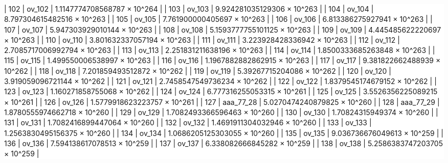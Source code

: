 | 102 | ov_102 | 1.1147774708568787 × 10^264 |
| 103 | ov_103 | 9.924281035129306 × 10^263 |
| 104 | ov_104 | 8.797304615482516 × 10^263 |
| 105 | ov_105 | 7.761900000405697 × 10^263 |
| 106 | ov_106 | 6.813386275927941 × 10^263 |
| 107 | ov_107 | 5.947303929010144 × 10^263 |
| 108 | ov_108 | 5.1593777755101125 × 10^263 |
| 109 | ov_109 | 4.445485622220697 × 10^263 |
| 110 | ov_110 | 3.801632337057194 × 10^263 |
| 111 | ov_111 | 3.223928428336942 × 10^263 |
| 112 | ov_112 | 2.7085717006992794 × 10^263 |
| 113 | ov_113 | 2.251831211638196 × 10^263 |
| 114 | ov_114 | 1.8500333685263848 × 10^263 |
| 115 | ov_115 | 1.499550006538997 × 10^263 |
| 116 | ov_116 | 1.1967882882862915 × 10^263 |
| 117 | ov_117 | 9.381822662488939 × 10^262 |
| 118 | ov_118 | 7.201859493512872 × 10^262 |
| 119 | ov_119 | 5.39267715204086 × 10^262 |
| 120 | ov_120 | 3.919059096721144 × 10^262 |
| 121 | ov_121 | 2.7458547549736234 × 10^262 |
| 122 | ov_122 | 1.8379545174679152 × 10^262 |
| 123 | ov_123 | 1.160271858755068 × 10^262 |
| 124 | ov_124 | 6.777316255053315 × 10^261 |
| 125 | ov_125 | 3.5526356225089215 × 10^261 |
| 126 | ov_126 | 1.5779918623223757 × 10^261 |
| 127 | aaa_77_28 | 5.0270474240879825 × 10^260 |
| 128 | aaa_77_29 | 1.8780555974662718 × 10^260 |
| 129 | ov_129 | 1.7082493366596463 × 10^260 |
| 130 | ov_130 | 1.70824315949374 × 10^260 |
| 131 | ov_131 | 1.7082416899447064 × 10^260 |
| 132 | ov_132 | 1.4691911304032946 × 10^260 |
| 133 | ov_133 | 1.2563830495156375 × 10^260 |
| 134 | ov_134 | 1.0686205125303055 × 10^260 |
| 135 | ov_135 | 9.036736676049613 × 10^259 |
| 136 | ov_136 | 7.594138617078513 × 10^259 |
| 137 | ov_137 | 6.338082666845282 × 10^259 |
| 138 | ov_138 | 5.2586383747203705 × 10^259 |